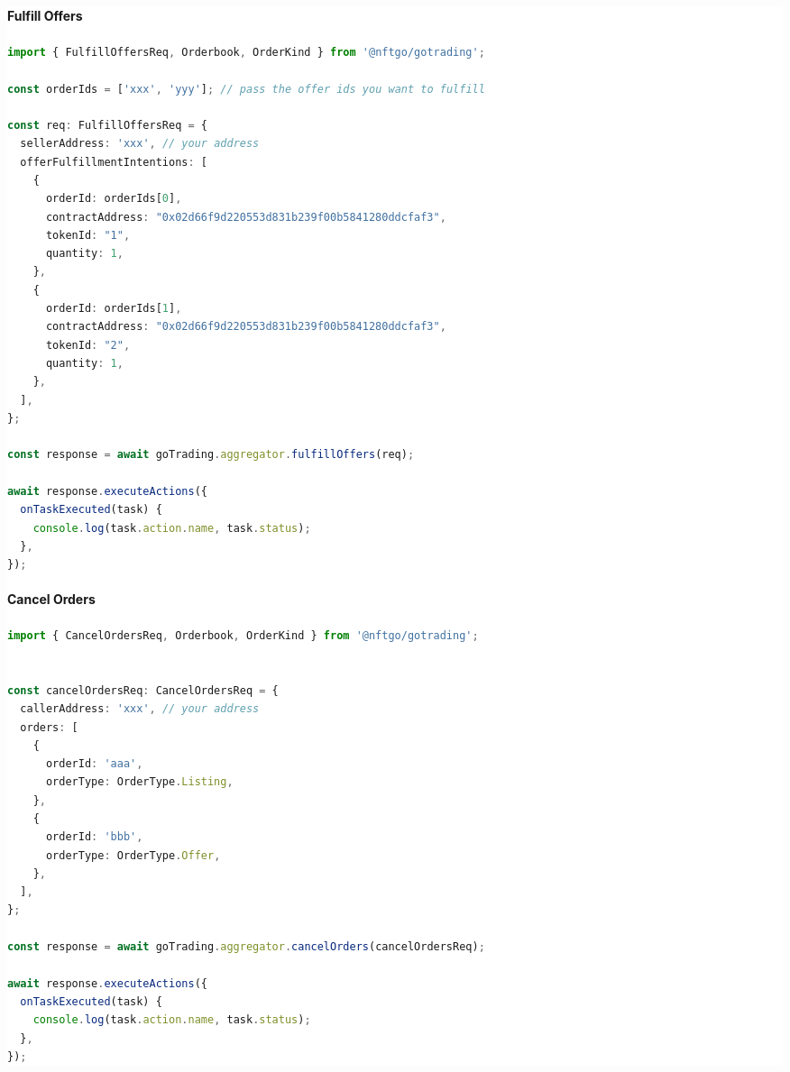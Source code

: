 #### Fulfill Offers
```ts
import { FulfillOffersReq, Orderbook, OrderKind } from '@nftgo/gotrading';

const orderIds = ['xxx', 'yyy']; // pass the offer ids you want to fulfill

const req: FulfillOffersReq = {
  sellerAddress: 'xxx', // your address
  offerFulfillmentIntentions: [
    {
      orderId: orderIds[0],
      contractAddress: "0x02d66f9d220553d831b239f00b5841280ddcfaf3",
      tokenId: "1",
      quantity: 1,
    },
    {
      orderId: orderIds[1],
      contractAddress: "0x02d66f9d220553d831b239f00b5841280ddcfaf3",
      tokenId: "2",
      quantity: 1,
    },
  ],
};

const response = await goTrading.aggregator.fulfillOffers(req);

await response.executeActions({
  onTaskExecuted(task) {
    console.log(task.action.name, task.status);
  },
});

```

#### Cancel Orders
```ts
import { CancelOrdersReq, Orderbook, OrderKind } from '@nftgo/gotrading';


const cancelOrdersReq: CancelOrdersReq = {
  callerAddress: 'xxx', // your address
  orders: [
    {
      orderId: 'aaa',
      orderType: OrderType.Listing,
    },
    {
      orderId: 'bbb',
      orderType: OrderType.Offer,
    },
  ],
};

const response = await goTrading.aggregator.cancelOrders(cancelOrdersReq);

await response.executeActions({
  onTaskExecuted(task) {
    console.log(task.action.name, task.status);
  },
});

```


[discord-image]: https://img.shields.io/discord/1040195071401787413?color=brightgreen&label=Discord&logo=discord&logoColor=blue
[discord-url]:  https://discord.gg/nftgo
[twitter-image]: https://img.shields.io/twitter/follow/NFTGo?label=NFTGo&style=social
[twitter-url]:  https://twitter.com/NFTGoDevs